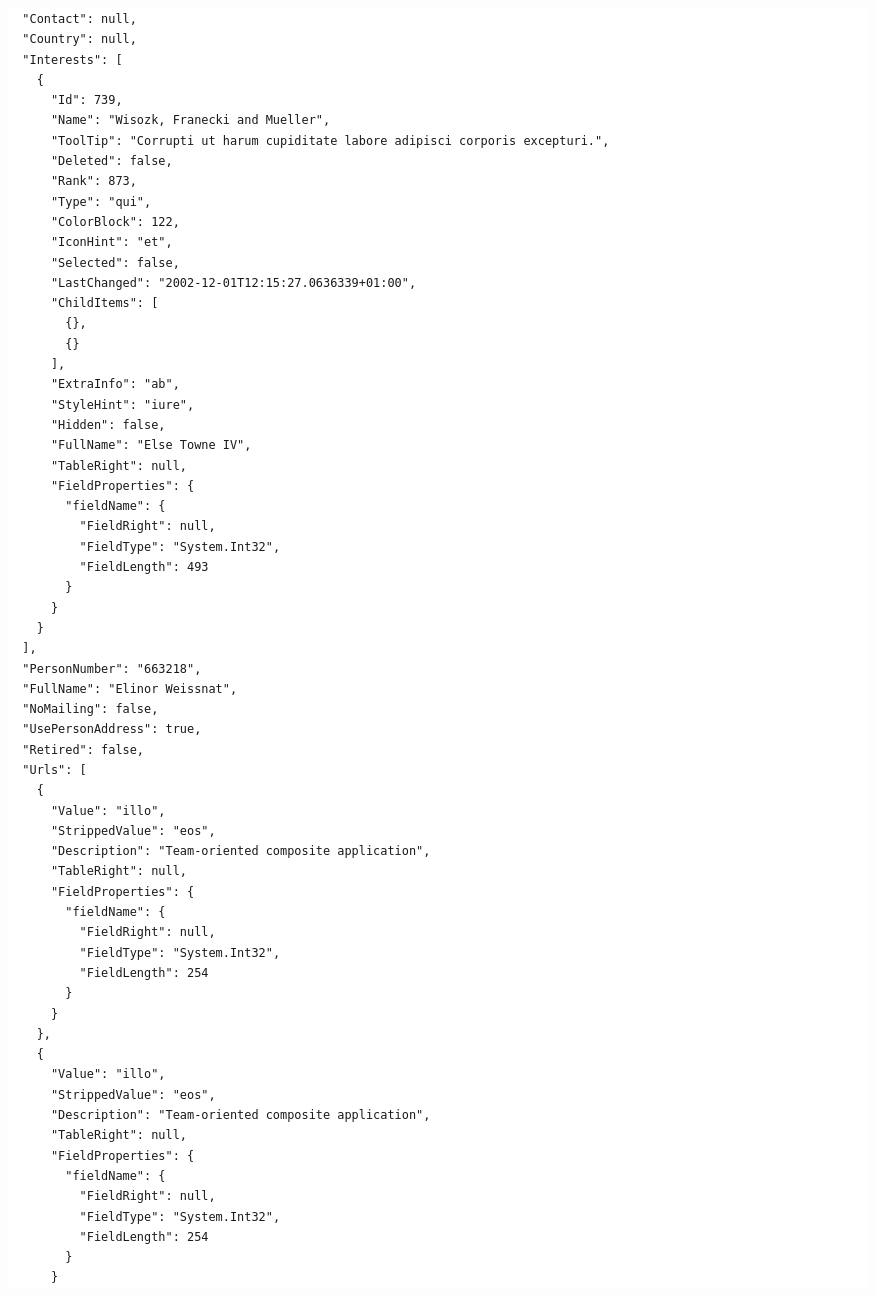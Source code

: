 ```http_
  "Contact": null,
  "Country": null,
  "Interests": [
    {
      "Id": 739,
      "Name": "Wisozk, Franecki and Mueller",
      "ToolTip": "Corrupti ut harum cupiditate labore adipisci corporis excepturi.",
      "Deleted": false,
      "Rank": 873,
      "Type": "qui",
      "ColorBlock": 122,
      "IconHint": "et",
      "Selected": false,
      "LastChanged": "2002-12-01T12:15:27.0636339+01:00",
      "ChildItems": [
        {},
        {}
      ],
      "ExtraInfo": "ab",
      "StyleHint": "iure",
      "Hidden": false,
      "FullName": "Else Towne IV",
      "TableRight": null,
      "FieldProperties": {
        "fieldName": {
          "FieldRight": null,
          "FieldType": "System.Int32",
          "FieldLength": 493
        }
      }
    }
  ],
  "PersonNumber": "663218",
  "FullName": "Elinor Weissnat",
  "NoMailing": false,
  "UsePersonAddress": true,
  "Retired": false,
  "Urls": [
    {
      "Value": "illo",
      "StrippedValue": "eos",
      "Description": "Team-oriented composite application",
      "TableRight": null,
      "FieldProperties": {
        "fieldName": {
          "FieldRight": null,
          "FieldType": "System.Int32",
          "FieldLength": 254
        }
      }
    },
    {
      "Value": "illo",
      "StrippedValue": "eos",
      "Description": "Team-oriented composite application",
      "TableRight": null,
      "FieldProperties": {
        "fieldName": {
          "FieldRight": null,
          "FieldType": "System.Int32",
          "FieldLength": 254
        }
      }
```